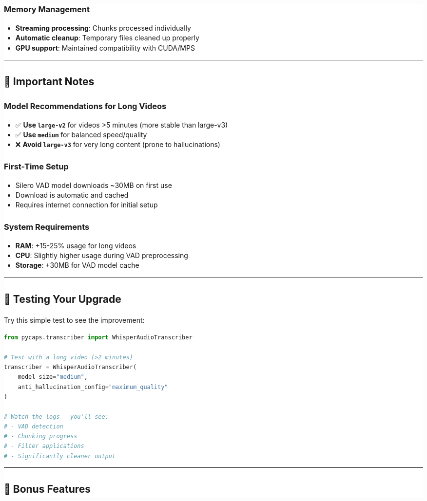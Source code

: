 ### Memory Management
- **Streaming processing**: Chunks processed individually
- **Automatic cleanup**: Temporary files cleaned up properly
- **GPU support**: Maintained compatibility with CUDA/MPS

---

## 🚨 Important Notes

### Model Recommendations for Long Videos
- ✅ **Use `large-v2`** for videos >5 minutes (more stable than large-v3)
- ✅ **Use `medium`** for balanced speed/quality
- ❌ **Avoid `large-v3`** for very long content (prone to hallucinations)

### First-Time Setup
- Silero VAD model downloads ~30MB on first use
- Download is automatic and cached
- Requires internet connection for initial setup

### System Requirements
- **RAM**: +15-25% usage for long videos
- **CPU**: Slightly higher usage during VAD preprocessing  
- **Storage**: +30MB for VAD model cache

---

## 🧪 Testing Your Upgrade

Try this simple test to see the improvement:

```python
from pycaps.transcriber import WhisperAudioTranscriber

# Test with a long video (>2 minutes)
transcriber = WhisperAudioTranscriber(
    model_size="medium",
    anti_hallucination_config="maximum_quality"
)

# Watch the logs - you'll see:
# - VAD detection
# - Chunking progress
# - Filter applications
# - Significantly cleaner output
```

---

## 🎁 Bonus Features
